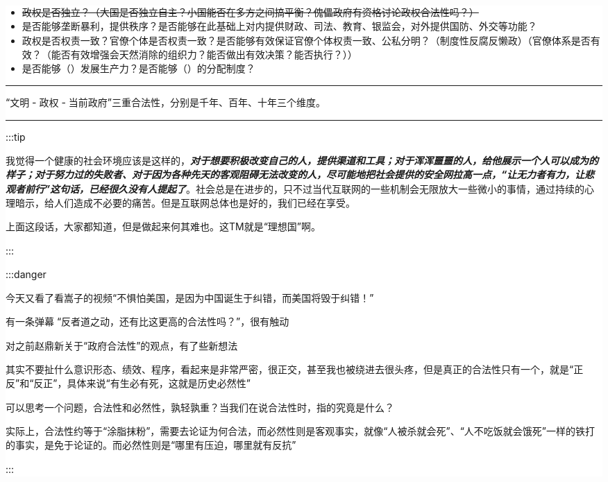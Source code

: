 - ~~政权是否独立？（大国是否独立自主？小国能否在多方之间搞平衡？傀儡政府有资格讨论政权合法性吗？）~~
- 是否能够垄断暴利，提供秩序？是否能够在此基础上对内提供财政、司法、教育、银监会，对外提供国防、外交等功能？
- 政权是否权责一致？官僚个体是否权责一致？是否能够有效保证官僚个体权责一致、公私分明？（制度性反腐反懒政）（官僚体系是否有效？（能否有效增强会天然消除的组织力？能否做出有效决策？能否执行？））
- 是否能够（）发展生产力？是否能够（）的分配制度？

---

“文明 - 政权 - 当前政府”三重合法性，分别是千年、百年、十年三个维度。



---


:::tip


我觉得一个健康的社会环境应该是这样的，***对于想要积极改变自己的人，提供渠道和工具；对于浑浑噩噩的人，给他展示一个人可以成为的样子；对于努力过的失败者、对于因为各种先天的客观阻碍无法改变的人，尽可能地把社会提供的安全网拉高一点，“让无力者有力，让悲观者前行”这句话，已经很久没有人提起了***。社会总是在进步的，只不过当代互联网的一些机制会无限放大一些微小的事情，通过持续的心理暗示，给人们造成不必要的痛苦。但是互联网总体也是好的，我们已经在享受。

上面这段话，大家都知道，但是做起来何其难也。这TM就是“理想国”啊。

:::


:::danger

今天又看了看嵩子的视频“不惧怕美国，是因为中国诞生于纠错，而美国将毁于纠错！”

有一条弹幕 “反者道之动，还有比这更高的合法性吗？”，很有触动

对之前赵鼎新关于“政府合法性”的观点，有了些新想法

其实不要扯什么意识形态、绩效、程序，看起来是非常严密，很正交，甚至我也被绕进去很头疼，但是真正的合法性只有一个，就是“正反”和“反正”，具体来说“有生必有死，这就是历史必然性”

可以思考一个问题，合法性和必然性，孰轻孰重？当我们在说合法性时，指的究竟是什么？

实际上，合法性约等于“涂脂抹粉”，需要去论证为何合法，而必然性则是客观事实，就像“人被杀就会死”、“人不吃饭就会饿死”一样的铁打的事实，是免于论证的。而必然性则是“哪里有压迫，哪里就有反抗”

:::




